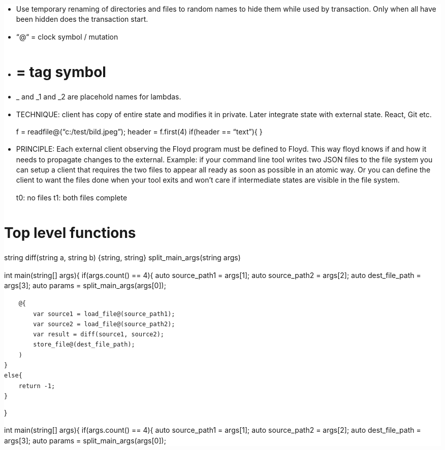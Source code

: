 - Use temporary renaming of directories and files to random names to hide them while used by transaction. Only when all have been hidden does the transaction start.

- “@“  = clock symbol / mutation

- # = tag symbol

- _ and _1 and _2 are placehold names for lambdas.

- TECHNIQUE: client has copy of entire state and modifies it in private. Later integrate state with external state. React, Git etc.

	f = readfile@(“c:/test/bild.jpeg”);
	header = f.first(4)
	if(header == “text”){
	}

- PRINCIPLE: Each external client observing the Floyd program must be defined to Floyd. This way floyd knows if and how it needs to propagate changes to the external. Example: if your command line tool writes two JSON files to the file system you can setup a client that requires the two files to appear all ready as soon as possible in an atomic way. Or you can define the client to want the files done when your tool exits and won’t care if intermediate states are visible in the file system.

	t0: no files
	t1: both files complete

# Top level functions

string diff(string a, string b)
{string, string} split_main_args(string args)

int main(string[] args){
	if(args.count() == 4){
		auto source_path1 = args[1];
		auto source_path2 = args[2];
		auto dest_file_path = args[3];
		auto params = split_main_args(args[0]);

		@{
			var source1 = load_file@(source_path1);
			var source2 = load_file@(source_path2);
			var result = diff(source1, source2);
			store_file@(dest_file_path);
		)
	}
	else{
		return -1;
	}
}

int main(string[] args){
	if(args.count() == 4){
		auto source_path1 = args[1];
		auto source_path2 = args[2];
		auto dest_file_path = args[3];
		auto params = split_main_args(args[0]);
